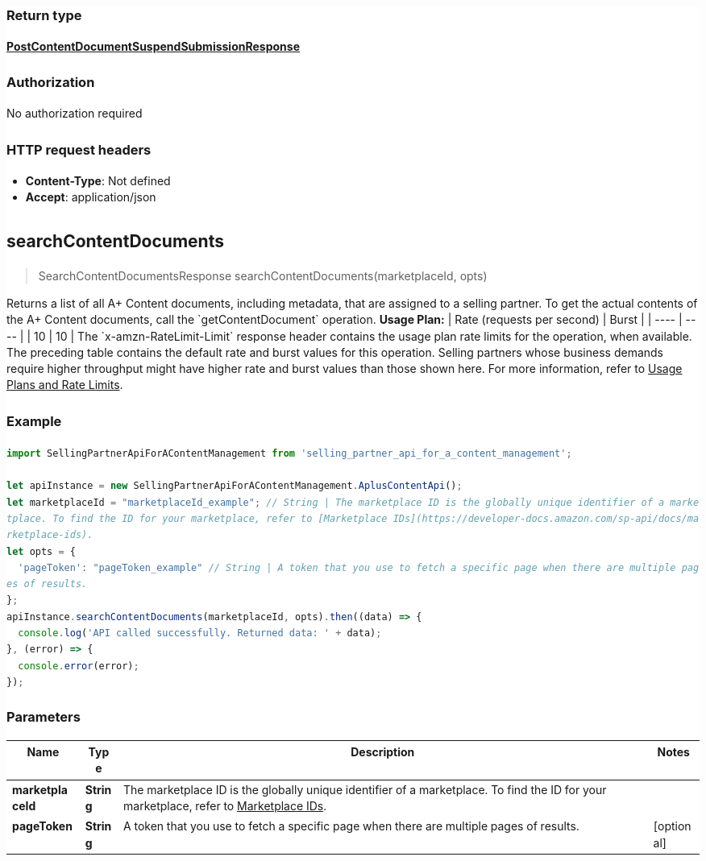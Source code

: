 ### Return type

[**PostContentDocumentSuspendSubmissionResponse**](PostContentDocumentSuspendSubmissionResponse.md)

### Authorization

No authorization required

### HTTP request headers

- **Content-Type**: Not defined
- **Accept**: application/json


## searchContentDocuments

> SearchContentDocumentsResponse searchContentDocuments(marketplaceId, opts)



Returns a list of all A+ Content documents, including metadata, that are assigned to a selling partner. To get the actual contents of the A+ Content documents, call the &#x60;getContentDocument&#x60; operation.  **Usage Plan:**  | Rate (requests per second) | Burst | | ---- | ---- | | 10 | 10 |  The &#x60;x-amzn-RateLimit-Limit&#x60; response header contains the usage plan rate limits for the operation, when available. The preceding table contains the default rate and burst values for this operation. Selling partners whose business demands require higher throughput might have higher rate and burst values than those shown here. For more information, refer to [Usage Plans and Rate Limits](https://developer-docs.amazon.com/sp-api/docs/usage-plans-and-rate-limits-in-the-sp-api).

### Example

```javascript
import SellingPartnerApiForAContentManagement from 'selling_partner_api_for_a_content_management';

let apiInstance = new SellingPartnerApiForAContentManagement.AplusContentApi();
let marketplaceId = "marketplaceId_example"; // String | The marketplace ID is the globally unique identifier of a marketplace. To find the ID for your marketplace, refer to [Marketplace IDs](https://developer-docs.amazon.com/sp-api/docs/marketplace-ids).
let opts = {
  'pageToken': "pageToken_example" // String | A token that you use to fetch a specific page when there are multiple pages of results.
};
apiInstance.searchContentDocuments(marketplaceId, opts).then((data) => {
  console.log('API called successfully. Returned data: ' + data);
}, (error) => {
  console.error(error);
});

```

### Parameters


Name | Type | Description  | Notes
------------- | ------------- | ------------- | -------------
 **marketplaceId** | **String**| The marketplace ID is the globally unique identifier of a marketplace. To find the ID for your marketplace, refer to [Marketplace IDs](https://developer-docs.amazon.com/sp-api/docs/marketplace-ids). | 
 **pageToken** | **String**| A token that you use to fetch a specific page when there are multiple pages of results. | [optional] 
